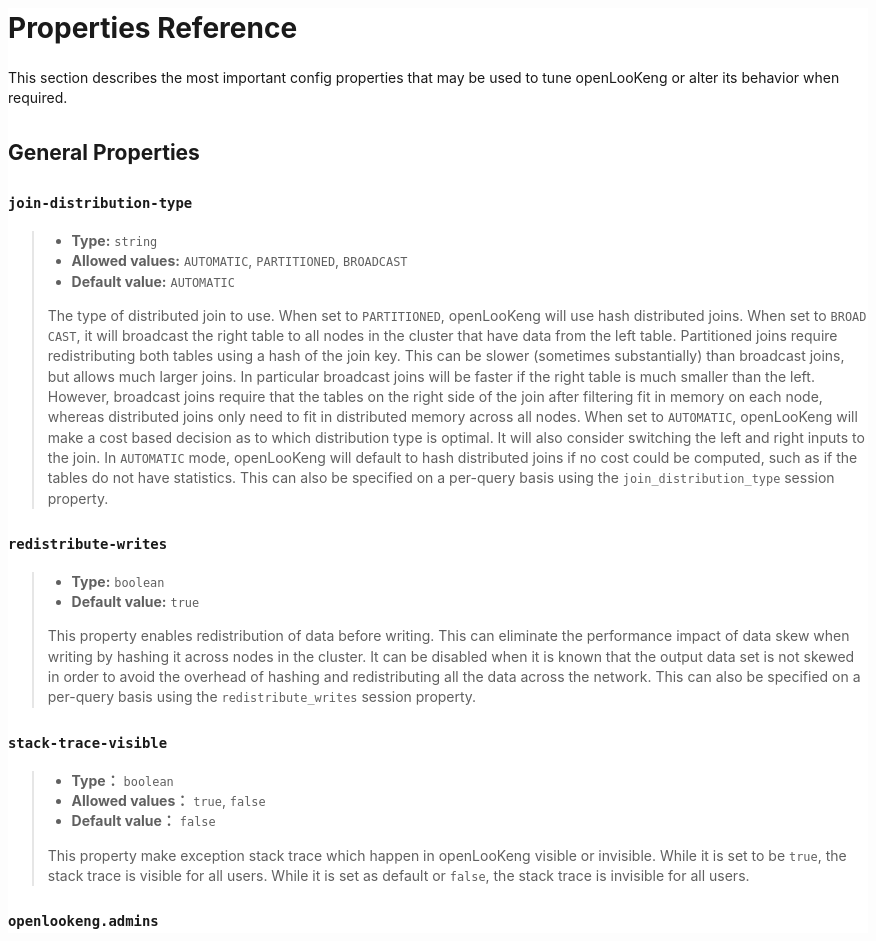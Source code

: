 
# Properties Reference

This section describes the most important config properties that may be used to tune openLooKeng or alter its behavior when required.


## General Properties

### `join-distribution-type`

> -   **Type:** `string`
> -   **Allowed values:** `AUTOMATIC`, `PARTITIONED`, `BROADCAST`
> -   **Default value:** `AUTOMATIC`
>
> The type of distributed join to use.  When set to `PARTITIONED`, openLooKeng will use hash distributed joins.  When set to `BROADCAST`, it will broadcast the right table to all nodes in the cluster that have data from the left table. Partitioned joins require redistributing both tables using a hash of the join key. This can be slower (sometimes substantially) than broadcast joins, but allows much larger joins. In particular broadcast joins will be faster if the right table is much smaller than the left.  However, broadcast joins require that the tables on the right side of the join after filtering fit in memory on each node, whereas distributed joins only need to fit in distributed memory across all nodes. When set to `AUTOMATIC`, openLooKeng will make a cost based decision as to which distribution type is optimal. It will also consider switching the left and right inputs to the join.  In `AUTOMATIC` mode, openLooKeng will default to hash distributed joins if no cost could be computed, such as if the tables do not have statistics. This can also be specified on a per-query basis using the `join_distribution_type` session property.

### `redistribute-writes`

> -   **Type:** `boolean`
> -   **Default value:** `true`
>
> This property enables redistribution of data before writing. This can eliminate the performance impact of data skew when writing by hashing it across nodes in the cluster. It can be disabled when it is known that the output data set is not skewed in order to avoid the overhead of hashing and redistributing all the data across the network. This can also be specified on a per-query basis using the `redistribute_writes` session property.

### `stack-trace-visible`

> - **Type：** `boolean`
> - **Allowed values：** `true`, `false`
> - **Default value：** `false`
>
> This property make exception stack trace which happen in openLooKeng visible or invisible. While it is set to be `true`, the stack trace is visible for all users. While it is set as default or `false`, the stack trace is invisible for all users.

### `openlookeng.admins`
